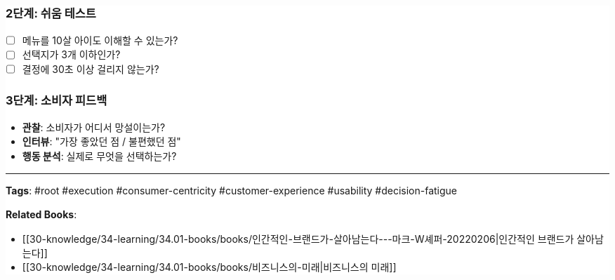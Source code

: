 ### 2단계: 쉬움 테스트
- [ ] 메뉴를 10살 아이도 이해할 수 있는가?
- [ ] 선택지가 3개 이하인가?
- [ ] 결정에 30초 이상 걸리지 않는가?

### 3단계: 소비자 피드백
- **관찰**: 소비자가 어디서 망설이는가?
- **인터뷰**: "가장 좋았던 점 / 불편했던 점"
- **행동 분석**: 실제로 무엇을 선택하는가?

---

**Tags**: #root #execution #consumer-centricity #customer-experience #usability #decision-fatigue

**Related Books**:
- [[30-knowledge/34-learning/34.01-books/books/인간적인-브랜드가-살아남는다---마크-W셰퍼-20220206|인간적인 브랜드가 살아남는다]]
- [[30-knowledge/34-learning/34.01-books/books/비즈니스의-미래|비즈니스의 미래]]

